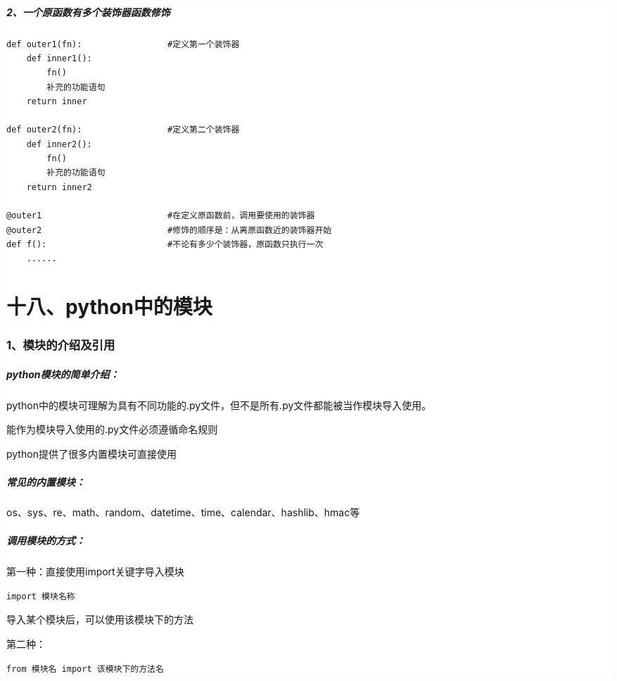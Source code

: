 ##### 2、一个原函数有多个装饰器函数修饰

```
def outer1(fn):					#定义第一个装饰器
	def inner1():
		fn()
		补充的功能语句
	return inner

def outer2(fn):					#定义第二个装饰器
	def inner2():
		fn()
		补充的功能语句
	return inner2

@outer1							#在定义原函数前，调用要使用的装饰器
@outer2							#修饰的顺序是：从离原函数近的装饰器开始
def f():						#不论有多少个装饰器，原函数只执行一次
	......
```







# 十八、python中的模块

### 1、模块的介绍及引用

##### 	python模块的简单介绍：

python中的模块可理解为具有不同功能的.py文件，但不是所有.py文件都能被当作模块导入使用。

能作为模块导入使用的.py文件必须遵循命名规则

python提供了很多内置模块可直接使用

##### 	常见的内置模块：

os、sys、re、math、random、datetime、time、calendar、hashlib、hmac等

##### 	调用模块的方式：

第一种：直接使用import关键字导入模块

```
import 模块名称
```

导入某个模块后，可以使用该模块下的方法

第二种：

```
from 模块名 import 该模块下的方法名
```
